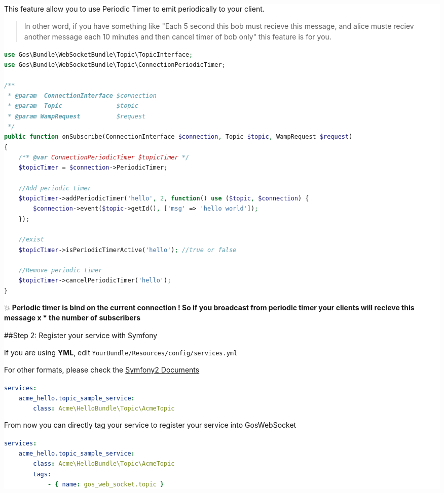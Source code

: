 This feature allow you to use Periodic Timer to emit periodically to your client.

> In other word, if you have something like "Each 5 second this bob must recieve this message, and alice muste reciev another message each 10 minutes and then cancel timer of bob only" this feature is for you.

```php
use Gos\Bundle\WebSocketBundle\Topic\TopicInterface;
use Gos\Bundle\WebSocketBundle\Topic\ConnectionPeriodicTimer;

/**
 * @param  ConnectionInterface $connection
 * @param  Topic               $topic
 * @param WampRequest          $request
 */
public function onSubscribe(ConnectionInterface $connection, Topic $topic, WampRequest $request)
{
    /** @var ConnectionPeriodicTimer $topicTimer */
    $topicTimer = $connection->PeriodicTimer;

    //Add periodic timer
    $topicTimer->addPeriodicTimer('hello', 2, function() use ($topic, $connection) {
        $connection->event($topic->getId(), ['msg' => 'hello world']);
    });

    //exist
    $topicTimer->isPeriodicTimerActive('hello'); //true or false

    //Remove periodic timer
    $topicTimer->cancelPeriodicTimer('hello');
}
```

:collision: **Periodic timer is bind on the current connection ! So if you broadcast from periodic timer your clients will recieve this message x * the number of subscribers**

##Step 2: Register your service with Symfony

If you are using **YML**, edit `YourBundle/Resources/config/services.yml`

For other formats, please check the [Symfony2 Documents](http://symfony.com/doc/master/book/service_container.html)

```yaml
services:
    acme_hello.topic_sample_service:
        class: Acme\HelloBundle\Topic\AcmeTopic
```

From now you can directly tag your service to register your service into GosWebSocket

```yaml
services:
    acme_hello.topic_sample_service:
        class: Acme\HelloBundle\Topic\AcmeTopic
        tags:
            - { name: gos_web_socket.topic }
```
